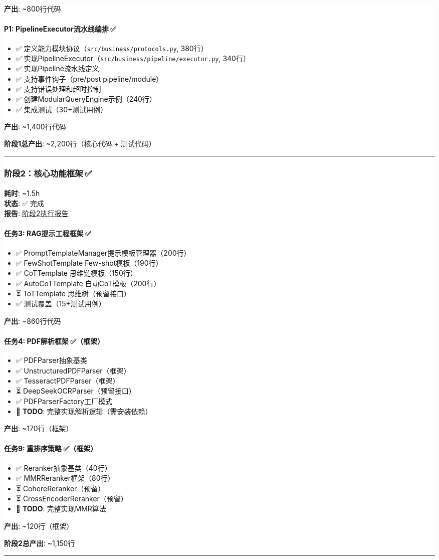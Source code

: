 **产出**: ~800行代码

#### P1: PipelineExecutor流水线编排 ✅
- ✅ 定义能力模块协议（`src/business/protocols.py`, 380行）
- ✅ 实现PipelineExecutor（`src/business/pipeline/executor.py`, 340行）
- ✅ 实现Pipeline流水线定义
- ✅ 支持事件钩子（pre/post pipeline/module）
- ✅ 支持错误处理和超时控制
- ✅ 创建ModularQueryEngine示例（240行）
- ✅ 集成测试（30+测试用例）

**产出**: ~1,400行代码

**阶段1总产出**: ~2,200行（核心代码 + 测试代码）

---

### 阶段2：核心功能框架 ✅

**耗时**: ~1.5h  
**状态**: ✅ 完成  
**报告**: [阶段2执行报告](2025-11-01-20_阶段2-功能框架_执行报告.md)

#### 任务3: RAG提示工程框架 ✅
- ✅ PromptTemplateManager提示模板管理器（200行）
- ✅ FewShotTemplate Few-shot模板（190行）
- ✅ CoTTemplate 思维链模板（150行）
- ✅ AutoCoTTemplate 自动CoT模板（200行）
- ⏳ ToTTemplate 思维树（预留接口）
- ✅ 测试覆盖（15+测试用例）

**产出**: ~860行代码

#### 任务4: PDF解析框架 ✅（框架）
- ✅ PDFParser抽象基类
- ✅ UnstructuredPDFParser（框架）
- ✅ TesseractPDFParser（框架）
- ⏳ DeepSeekOCRParser（预留接口）
- ✅ PDFParserFactory工厂模式
- 📝 **TODO**: 完整实现解析逻辑（需安装依赖）

**产出**: ~170行（框架）

#### 任务9: 重排序策略 ✅（框架）
- ✅ Reranker抽象基类（40行）
- ✅ MMRReranker框架（80行）
- ⏳ CohereReranker（预留）
- ⏳ CrossEncoderReranker（预留）
- 📝 **TODO**: 完整实现MMR算法

**产出**: ~120行（框架）

**阶段2总产出**: ~1,150行

---
